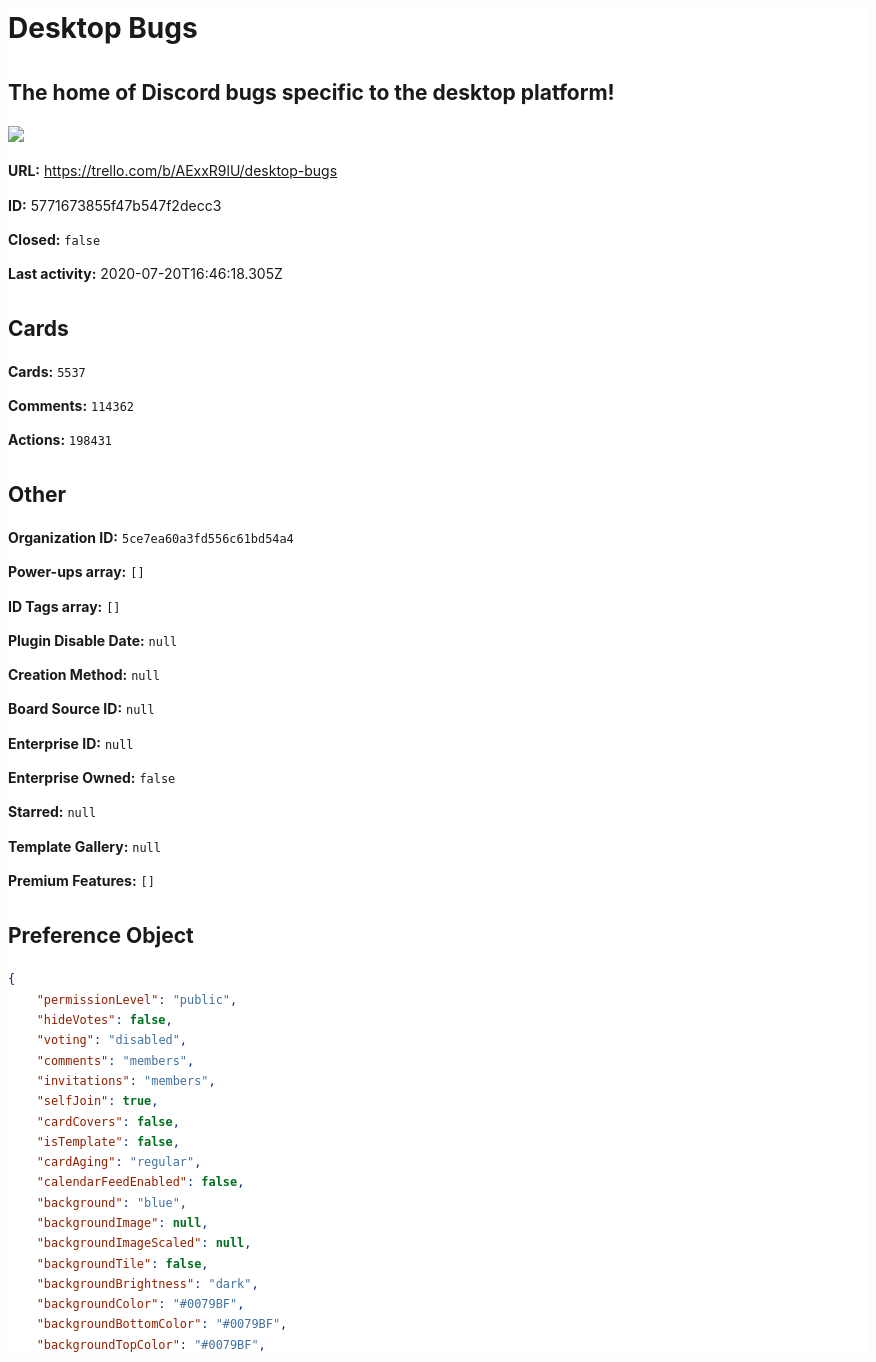# Desktop Bugs
## The home of Discord bugs specific to the desktop platform! 

[![](https://discordapp.com/api/guilds/197038439483310086/embed.png?style=banner1
)](https://discord.gg/discord-testers)

**URL:** https://trello.com/b/AExxR9lU/desktop-bugs

**ID:** 5771673855f47b547f2decc3

**Closed:** `false`

**Last activity:** 2020-07-20T16:46:18.305Z

## Cards 

**Cards:** `5537`

**Comments:** `114362`

**Actions:** `198431`

## Other

**Organization ID:** `5ce7ea60a3fd556c61bd54a4`

**Power-ups array:** `[]`

**ID Tags array:** `[]`

**Plugin Disable Date:** `null`

**Creation Method:** `null`

**Board Source ID:** `null`

**Enterprise ID:** `null`

**Enterprise Owned:** `false`

**Starred:** `null`

**Template Gallery:** `null`

**Premium Features:** `[]`

## Preference Object
```json
{
	"permissionLevel": "public",
	"hideVotes": false,
	"voting": "disabled",
	"comments": "members",
	"invitations": "members",
	"selfJoin": true,
	"cardCovers": false,
	"isTemplate": false,
	"cardAging": "regular",
	"calendarFeedEnabled": false,
	"background": "blue",
	"backgroundImage": null,
	"backgroundImageScaled": null,
	"backgroundTile": false,
	"backgroundBrightness": "dark",
	"backgroundColor": "#0079BF",
	"backgroundBottomColor": "#0079BF",
	"backgroundTopColor": "#0079BF",
```